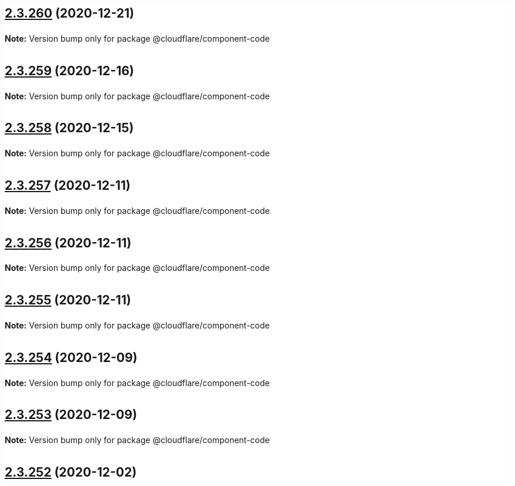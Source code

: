 ## [2.3.260](http://stash.cfops.it:7999/fe/stratus/compare/@cloudflare/component-code@2.3.259...@cloudflare/component-code@2.3.260) (2020-12-21)

**Note:** Version bump only for package @cloudflare/component-code

## [2.3.259](http://stash.cfops.it:7999/fe/stratus/compare/@cloudflare/component-code@2.3.258...@cloudflare/component-code@2.3.259) (2020-12-16)

**Note:** Version bump only for package @cloudflare/component-code

## [2.3.258](http://stash.cfops.it:7999/fe/stratus/compare/@cloudflare/component-code@2.3.257...@cloudflare/component-code@2.3.258) (2020-12-15)

**Note:** Version bump only for package @cloudflare/component-code

## [2.3.257](http://stash.cfops.it:7999/fe/stratus/compare/@cloudflare/component-code@2.3.256...@cloudflare/component-code@2.3.257) (2020-12-11)

**Note:** Version bump only for package @cloudflare/component-code

## [2.3.256](http://stash.cfops.it:7999/fe/stratus/compare/@cloudflare/component-code@2.3.255...@cloudflare/component-code@2.3.256) (2020-12-11)

**Note:** Version bump only for package @cloudflare/component-code

## [2.3.255](http://stash.cfops.it:7999/fe/stratus/compare/@cloudflare/component-code@2.3.254...@cloudflare/component-code@2.3.255) (2020-12-11)

**Note:** Version bump only for package @cloudflare/component-code

## [2.3.254](http://stash.cfops.it:7999/fe/stratus/compare/@cloudflare/component-code@2.3.253...@cloudflare/component-code@2.3.254) (2020-12-09)

**Note:** Version bump only for package @cloudflare/component-code

## [2.3.253](http://stash.cfops.it:7999/fe/stratus/compare/@cloudflare/component-code@2.3.252...@cloudflare/component-code@2.3.253) (2020-12-09)

**Note:** Version bump only for package @cloudflare/component-code

## [2.3.252](http://stash.cfops.it:7999/fe/stratus/compare/@cloudflare/component-code@2.3.251...@cloudflare/component-code@2.3.252) (2020-12-02)
